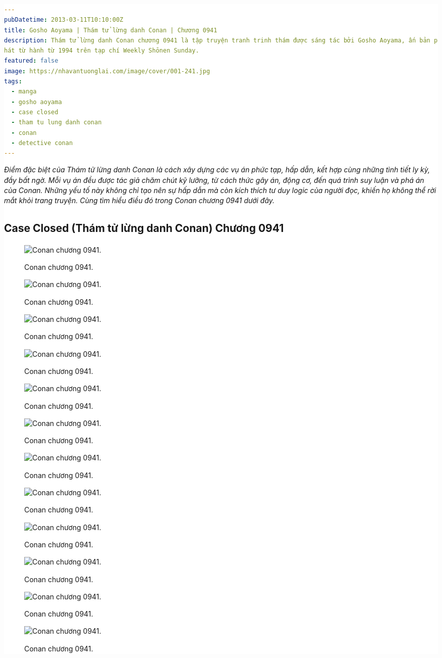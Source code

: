 ```yaml
---
pubDatetime: 2013-03-11T10:10:00Z
title: Gosho Aoyama | Thám tử lừng danh Conan | Chương 0941
description: Thám tử lừng danh Conan chương 0941 là tập truyện tranh trinh thám được sáng tác bởi Gosho Aoyama, ấn bản phát từ hành từ 1994 trên tạp chí Weekly Shōnen Sunday.
featured: false
image: https://nhavantuonglai.com/image/cover/001-241.jpg
tags:
  - manga
  - gosho aoyama
  - case closed
  - tham tu lung danh conan
  - conan
  - detective conan
---
```


_Điểm đặc biệt của Thám tử lừng danh Conan là cách xây dựng các vụ án phức tạp, hấp dẫn, kết hợp cùng những tình tiết ly kỳ, đầy bất ngờ. Mỗi vụ án đều được tác giả chăm chút kỹ lưỡng, từ cách thức gây án, động cơ, đến quá trình suy luận và phá án của Conan. Những yếu tố này không chỉ tạo nên sự hấp dẫn mà còn kích thích tư duy logic của người đọc, khiến họ không thể rời mắt khỏi trang truyện. Cùng tìm hiểu điều đó trong Conan chương 0941 dưới đây._

## Case Closed (Thám tử lừng danh Conan) Chương 0941

<figure><img src="https://nhavantuonglai.blog/manga/gosho-aoyama/case-closed/0941-01.jpg" alt="Conan chương 0941." title="Conan chương 0941." height=100% width=100%><figcaption></p>Conan chương 0941.</p></figcaption></figure>

<figure><img src="https://nhavantuonglai.blog/manga/gosho-aoyama/case-closed/0941-02.jpg" alt="Conan chương 0941." title="Conan chương 0941." height=100% width=100%><figcaption></p>Conan chương 0941.</p></figcaption></figure>

<figure><img src="https://nhavantuonglai.blog/manga/gosho-aoyama/case-closed/0941-03.jpg" alt="Conan chương 0941." title="Conan chương 0941." height=100% width=100%><figcaption></p>Conan chương 0941.</p></figcaption></figure>

<figure><img src="https://nhavantuonglai.blog/manga/gosho-aoyama/case-closed/0941-04.jpg" alt="Conan chương 0941." title="Conan chương 0941." height=100% width=100%><figcaption></p>Conan chương 0941.</p></figcaption></figure>

<figure><img src="https://nhavantuonglai.blog/manga/gosho-aoyama/case-closed/0941-05.jpg" alt="Conan chương 0941." title="Conan chương 0941." height=100% width=100%><figcaption></p>Conan chương 0941.</p></figcaption></figure>

<figure><img src="https://nhavantuonglai.blog/manga/gosho-aoyama/case-closed/0941-06.jpg" alt="Conan chương 0941." title="Conan chương 0941." height=100% width=100%><figcaption></p>Conan chương 0941.</p></figcaption></figure>

<figure><img src="https://nhavantuonglai.blog/manga/gosho-aoyama/case-closed/0941-07.jpg" alt="Conan chương 0941." title="Conan chương 0941." height=100% width=100%><figcaption></p>Conan chương 0941.</p></figcaption></figure>

<figure><img src="https://nhavantuonglai.blog/manga/gosho-aoyama/case-closed/0941-08.jpg" alt="Conan chương 0941." title="Conan chương 0941." height=100% width=100%><figcaption></p>Conan chương 0941.</p></figcaption></figure>

<figure><img src="https://nhavantuonglai.blog/manga/gosho-aoyama/case-closed/0941-09.jpg" alt="Conan chương 0941." title="Conan chương 0941." height=100% width=100%><figcaption></p>Conan chương 0941.</p></figcaption></figure>

<figure><img src="https://nhavantuonglai.blog/manga/gosho-aoyama/case-closed/0941-10.jpg" alt="Conan chương 0941." title="Conan chương 0941." height=100% width=100%><figcaption></p>Conan chương 0941.</p></figcaption></figure>

<figure><img src="https://nhavantuonglai.blog/manga/gosho-aoyama/case-closed/0941-11.jpg" alt="Conan chương 0941." title="Conan chương 0941." height=100% width=100%><figcaption></p>Conan chương 0941.</p></figcaption></figure>

<figure><img src="https://nhavantuonglai.blog/manga/gosho-aoyama/case-closed/0941-12.jpg" alt="Conan chương 0941." title="Conan chương 0941." height=100% width=100%><figcaption></p>Conan chương 0941.</p></figcaption></figure>
